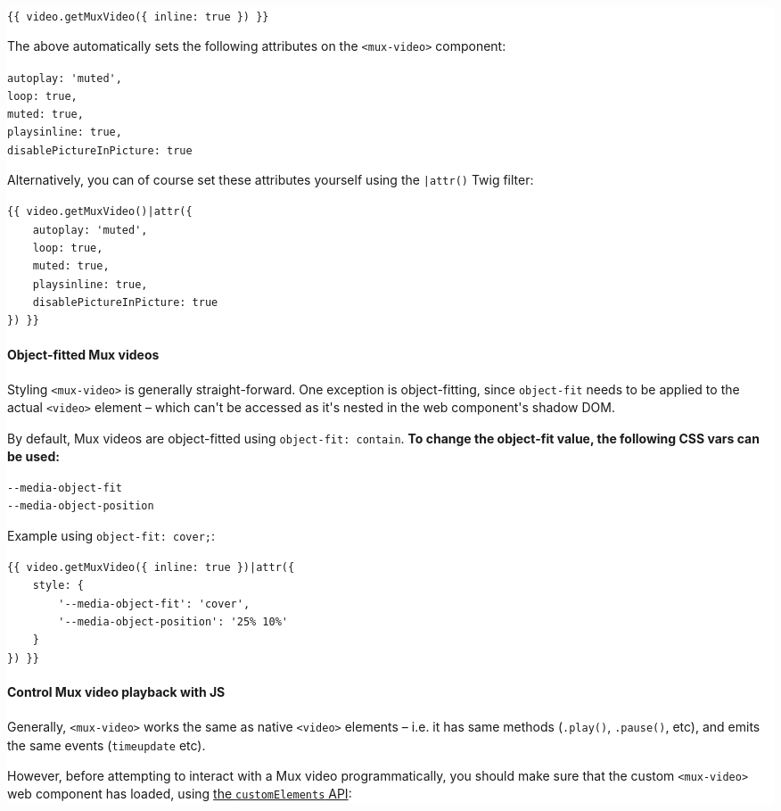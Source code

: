 ```twig
{{ video.getMuxVideo({ inline: true }) }}
```

The above automatically sets the following attributes on the `<mux-video>` component:  

```
autoplay: 'muted',
loop: true,
muted: true,
playsinline: true,
disablePictureInPicture: true
```

Alternatively, you can of course set these attributes yourself using the `|attr()` Twig filter:  

```twig
{{ video.getMuxVideo()|attr({
    autoplay: 'muted',
    loop: true,
    muted: true,
    playsinline: true,
    disablePictureInPicture: true
}) }}
```

#### Object-fitted Mux videos

Styling `<mux-video>` is generally straight-forward. One exception is object-fitting, since `object-fit` needs to be applied to the actual `<video>` element – which can't be accessed as it's nested in the web component's shadow DOM.   

By default, Mux videos are object-fitted using `object-fit: contain`. **To change the object-fit value, the following CSS vars can be used:**  

```
--media-object-fit
--media-object-position
```

Example using `object-fit: cover;`:  

```twig
{{ video.getMuxVideo({ inline: true })|attr({
    style: {
        '--media-object-fit': 'cover',
        '--media-object-position': '25% 10%'
    }
}) }}
```

#### Control Mux video playback with JS

Generally, `<mux-video>` works the same as native `<video>` elements – i.e. it has same methods (`.play()`, `.pause()`, etc), and emits the same events (`timeupdate` etc).   

However, before attempting to interact with a Mux video programmatically, you should make sure that the custom `<mux-video>` web component has loaded, using [the `customElements` API](https://developer.mozilla.org/en-US/docs/Web/API/Window/customElements):   
